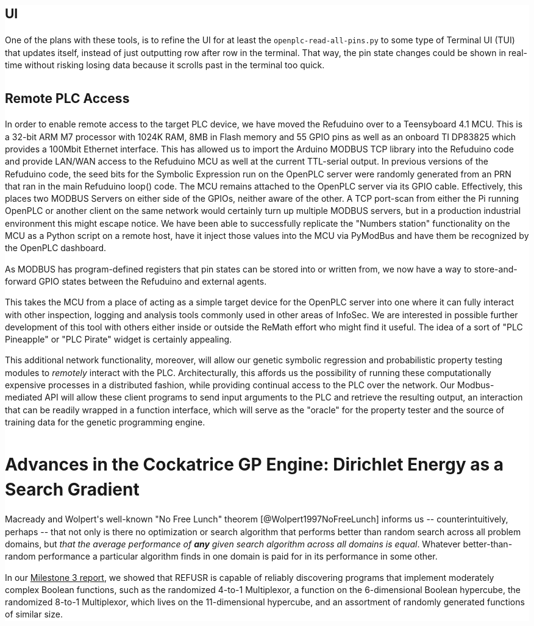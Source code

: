 ## UI
One of the plans with these tools, is to refine the UI for at least the `openplc-read-all-pins.py` to some type of Terminal UI (TUI) that updates itself, instead of just outputting row after row in the terminal.
That way, the pin state changes could be shown in real-time without risking losing data because it scrolls past in the terminal too quick.

## Remote PLC Access

In order to enable remote access to the target PLC device, we have moved the Refuduino over to a Teensyboard 4.1 MCU. This is a 32-bit ARM M7 processor with 1024K RAM, 8MB in Flash memory and 55 GPIO pins as well as an onboard TI DP83825 which provides a 100Mbit Ethernet interface. This has allowed us to import the Arduino MODBUS TCP library into the Refuduino code and provide LAN/WAN access to the Refuduino MCU as well at the current TTL-serial output. In previous versions of the Refuduino code, the seed bits for the Symbolic Expression run on the OpenPLC server were randomly generated from an PRN that ran in the main Refuduino loop() code. The MCU remains attached to the OpenPLC server via its GPIO cable. Effectively, this places two MODBUS Servers on either side of the GPIOs, neither aware of the other. A TCP port-scan from either the Pi running OpenPLC or another client on the same network would certainly turn up multiple MODBUS servers, but in a production industrial environment this might escape notice. We have been able to successfully replicate the "Numbers station" functionality on the MCU as a Python script on a remote host, have it inject those values into the MCU via PyModBus and have them be recognized by the OpenPLC dashboard. 

As MODBUS has program-defined registers that pin states can be stored into or written from, we now have a way to store-and-forward GPIO states between the Refuduino and external agents.  

This takes the MCU from a place of acting as a simple target device for the OpenPLC server into one where it can fully interact with other inspection, logging and analysis tools commonly used in other areas of InfoSec. We are interested in possible further development of this tool with others either inside or outside the ReMath effort who might find it useful. The idea of a sort of "PLC Pineapple" or "PLC Pirate" widget is certainly appealing.

This additional network functionality, moreover, will allow our genetic symbolic regression and probabilistic property testing modules to *remotely* interact with the PLC. Architecturally, this affords us the possibility of running these computationally expensive processes in a distributed fashion, while providing continual access to the PLC over the network. Our Modbus-mediated API will allow these client programs to send input arguments to the PLC and retrieve the resulting output, an interaction that can be readily wrapped in a function interface, which will serve as the "oracle" for the property tester and the source of training data for the genetic programming engine.


# Advances in the Cockatrice GP Engine: Dirichlet Energy as a Search Gradient

Macready and Wolpert's well-known "No Free Lunch" theorem [@Wolpert1997NoFreeLunch] informs us -- counterintuitively, perhaps -- that not only is there no optimization or search algorithm that performs better than random search across all problem domains, but *that the average performance of **any** given search algorithm across all domains is equal*. Whatever better-than-random performance a particular algorithm finds in one domain is paid for in its performance in some other.

In our [Milestone 3 report](milestone_3.md), we showed that REFUSR is capable of reliably discovering programs that implement moderately complex Boolean functions, such as the randomized 4-to-1 Multiplexor, a function on the 6-dimensional Boolean hypercube, the randomized 8-to-1 Multiplexor, which lives on the 11-dimensional hypercube, and an assortment of randomly generated functions of similar size.
